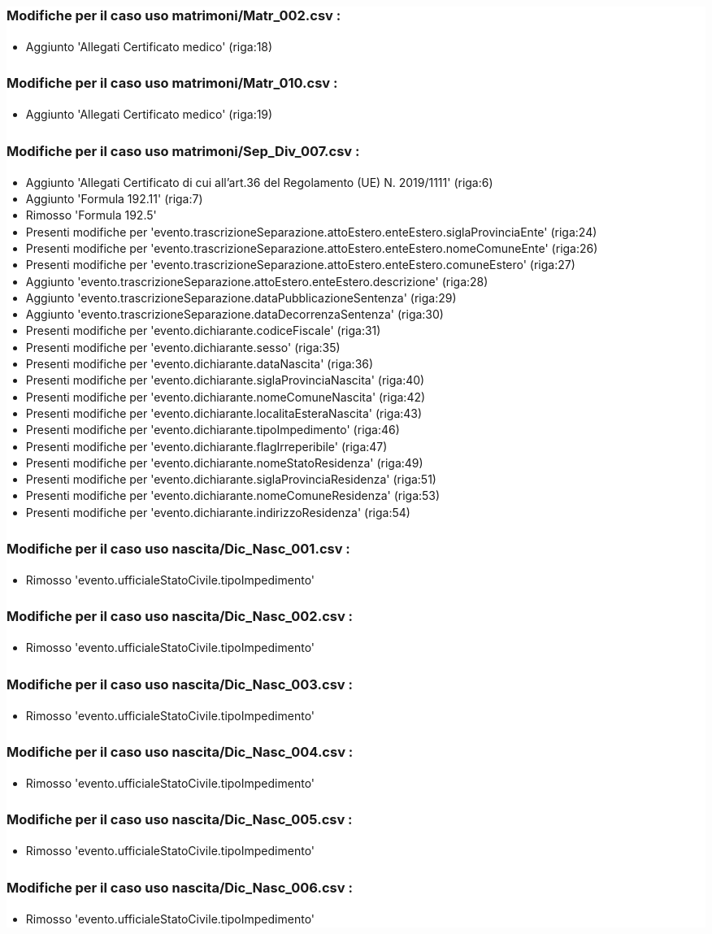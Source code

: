 ### Modifiche per il caso uso matrimoni/Matr_002.csv : 
* Aggiunto 'Allegati Certificato medico' (riga:18)

### Modifiche per il caso uso matrimoni/Matr_010.csv : 
* Aggiunto 'Allegati Certificato medico' (riga:19)

### Modifiche per il caso uso matrimoni/Sep_Div_007.csv : 
* Aggiunto 'Allegati Certificato di cui all’art.36 del Regolamento (UE) N. 2019/1111' (riga:6)
* Aggiunto 'Formula 192.11' (riga:7)
* Rimosso 'Formula 192.5'
* Presenti modifiche per 'evento.trascrizioneSeparazione.attoEstero.enteEstero.siglaProvinciaEnte' (riga:24)
* Presenti modifiche per 'evento.trascrizioneSeparazione.attoEstero.enteEstero.nomeComuneEnte' (riga:26)
* Presenti modifiche per 'evento.trascrizioneSeparazione.attoEstero.enteEstero.comuneEstero' (riga:27)
* Aggiunto 'evento.trascrizioneSeparazione.attoEstero.enteEstero.descrizione' (riga:28)
* Aggiunto 'evento.trascrizioneSeparazione.dataPubblicazioneSentenza' (riga:29)
* Aggiunto 'evento.trascrizioneSeparazione.dataDecorrenzaSentenza' (riga:30)
* Presenti modifiche per 'evento.dichiarante.codiceFiscale' (riga:31)
* Presenti modifiche per 'evento.dichiarante.sesso' (riga:35)
* Presenti modifiche per 'evento.dichiarante.dataNascita' (riga:36)
* Presenti modifiche per 'evento.dichiarante.siglaProvinciaNascita' (riga:40)
* Presenti modifiche per 'evento.dichiarante.nomeComuneNascita' (riga:42)
* Presenti modifiche per 'evento.dichiarante.localitaEsteraNascita' (riga:43)
* Presenti modifiche per 'evento.dichiarante.tipoImpedimento' (riga:46)
* Presenti modifiche per 'evento.dichiarante.flagIrreperibile' (riga:47)
* Presenti modifiche per 'evento.dichiarante.nomeStatoResidenza' (riga:49)
* Presenti modifiche per 'evento.dichiarante.siglaProvinciaResidenza' (riga:51)
* Presenti modifiche per 'evento.dichiarante.nomeComuneResidenza' (riga:53)
* Presenti modifiche per 'evento.dichiarante.indirizzoResidenza' (riga:54)

### Modifiche per il caso uso nascita/Dic_Nasc_001.csv : 
* Rimosso 'evento.ufficialeStatoCivile.tipoImpedimento'

### Modifiche per il caso uso nascita/Dic_Nasc_002.csv : 
* Rimosso 'evento.ufficialeStatoCivile.tipoImpedimento'

### Modifiche per il caso uso nascita/Dic_Nasc_003.csv : 
* Rimosso 'evento.ufficialeStatoCivile.tipoImpedimento'

### Modifiche per il caso uso nascita/Dic_Nasc_004.csv : 
* Rimosso 'evento.ufficialeStatoCivile.tipoImpedimento'

### Modifiche per il caso uso nascita/Dic_Nasc_005.csv : 
* Rimosso 'evento.ufficialeStatoCivile.tipoImpedimento'

### Modifiche per il caso uso nascita/Dic_Nasc_006.csv : 
* Rimosso 'evento.ufficialeStatoCivile.tipoImpedimento'
